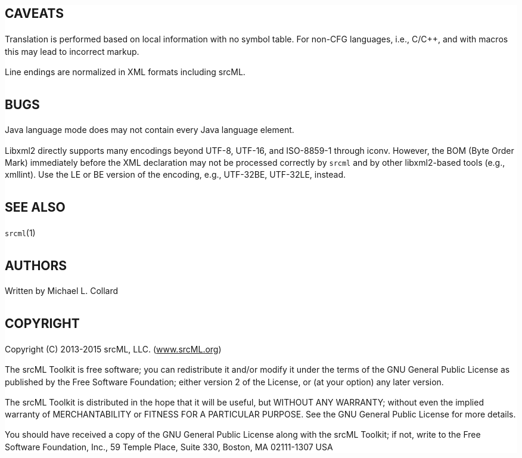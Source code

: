 

## CAVEATS

Translation is performed based on local information with no symbol
table. For non-CFG languages, i.e., C/C++, and with macros this may lead
to incorrect markup.

Line endings are normalized in XML formats including srcML.



## BUGS

Java language mode does may not contain every Java language element.

Libxml2 directly supports many encodings beyond UTF-8, UTF-16, and
ISO-8859-1 through iconv. However, the BOM (Byte Order Mark) immediately
before the XML declaration may not be processed correctly by `srcml`
and by other libxml2-based tools (e.g., xmllint). Use the LE or BE
version of the encoding, e.g., UTF-32BE, UTF-32LE, instead.



## SEE ALSO

`srcml`(1)



## AUTHORS

Written by Michael L. Collard



## COPYRIGHT

Copyright (C) 2013-2015 srcML, LLC. (www.srcML.org)

The srcML Toolkit is free software; you can redistribute it and/or modify
it under the terms of the GNU General Public License as published by
the Free Software Foundation; either version 2 of the License, or
(at your option) any later version.

The srcML Toolkit is distributed in the hope that it will be useful,
but WITHOUT ANY WARRANTY; without even the implied warranty of
MERCHANTABILITY or FITNESS FOR A PARTICULAR PURPOSE.  See the
GNU General Public License for more details.

You should have received a copy of the GNU General Public License
along with the srcML Toolkit; if not, write to the Free Software
Foundation, Inc., 59 Temple Place, Suite 330, Boston, MA  02111-1307  USA
